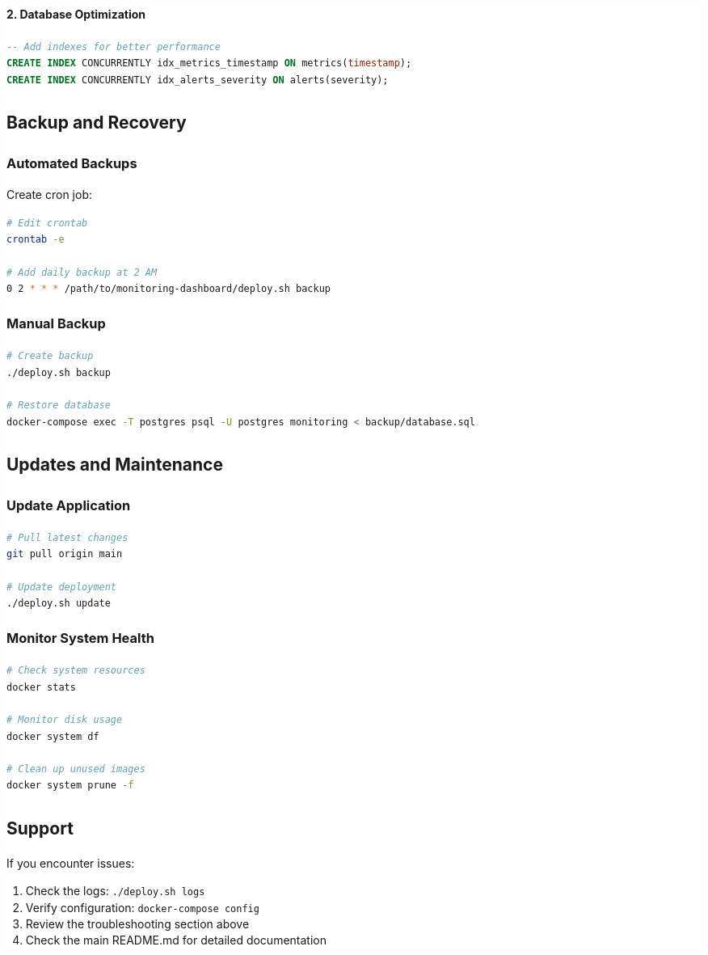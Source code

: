 #### 2. Database Optimization
```sql
-- Add indexes for better performance
CREATE INDEX CONCURRENTLY idx_metrics_timestamp ON metrics(timestamp);
CREATE INDEX CONCURRENTLY idx_alerts_severity ON alerts(severity);
```

## Backup and Recovery

### Automated Backups
Create cron job:
```bash
# Edit crontab
crontab -e

# Add daily backup at 2 AM
0 2 * * * /path/to/monitoring-dashboard/deploy.sh backup
```

### Manual Backup
```bash
# Create backup
./deploy.sh backup

# Restore database
docker-compose exec -T postgres psql -U postgres monitoring < backup/database.sql
```

## Updates and Maintenance

### Update Application
```bash
# Pull latest changes
git pull origin main

# Update deployment
./deploy.sh update
```

### Monitor System Health
```bash
# Check system resources
docker stats

# Monitor disk usage
docker system df

# Clean up unused images
docker system prune -f
```

## Support

If you encounter issues:
1. Check the logs: `./deploy.sh logs`
2. Verify configuration: `docker-compose config`
3. Review the troubleshooting section above
4. Check the main README.md for detailed documentation